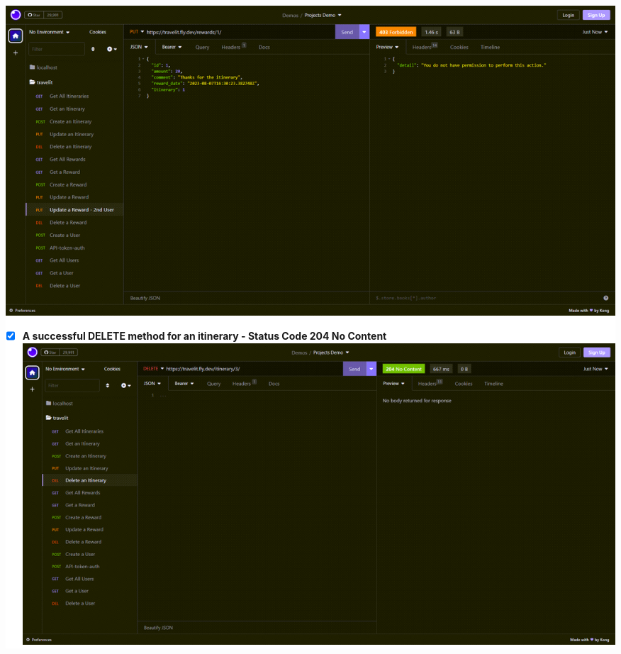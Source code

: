 ![PUT FAIL](https://github.com/yara-fe/travelit_drf/blob/b3d1a66f33309330f219da428c5c7fc0d80bb9c3/screenshots/Rewards%20-%20PUT%20-%20403%20Forbidden.png)

* [x] **A successful DELETE method for an itinerary - Status Code 204 No Content**
![DELETE](https://github.com/yara-fe/travelit_drf/blob/b3d1a66f33309330f219da428c5c7fc0d80bb9c3/screenshots/Itinerary%20-%20DELETE%20-%20204%20No%20Content.png)





